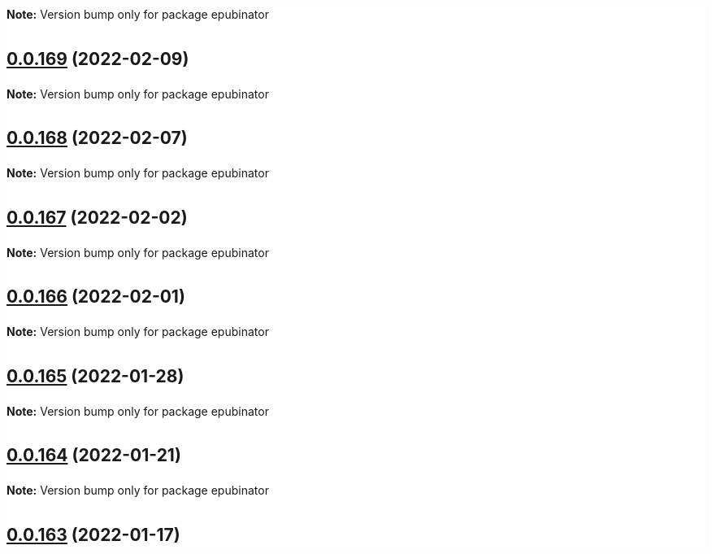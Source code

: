 **Note:** Version bump only for package epubinator





## [0.0.169](https://github.com/pravinbashyal/epubinator/compare/epubinator@0.0.168...epubinator@0.0.169) (2022-02-09)

**Note:** Version bump only for package epubinator





## [0.0.168](https://github.com/pravinbashyal/epubinator/compare/epubinator@0.0.167...epubinator@0.0.168) (2022-02-07)

**Note:** Version bump only for package epubinator





## [0.0.167](https://github.com/pravinbashyal/epubinator/compare/epubinator@0.0.166...epubinator@0.0.167) (2022-02-02)

**Note:** Version bump only for package epubinator





## [0.0.166](https://github.com/pravinbashyal/epubinator/compare/epubinator@0.0.165...epubinator@0.0.166) (2022-02-01)

**Note:** Version bump only for package epubinator





## [0.0.165](https://github.com/pravinbashyal/epubinator/compare/epubinator@0.0.164...epubinator@0.0.165) (2022-01-28)

**Note:** Version bump only for package epubinator





## [0.0.164](https://github.com/pravinbashyal/epubinator/compare/epubinator@0.0.163...epubinator@0.0.164) (2022-01-21)

**Note:** Version bump only for package epubinator





## [0.0.163](https://github.com/pravinbashyal/epubinator/compare/epubinator@0.0.162...epubinator@0.0.163) (2022-01-17)
